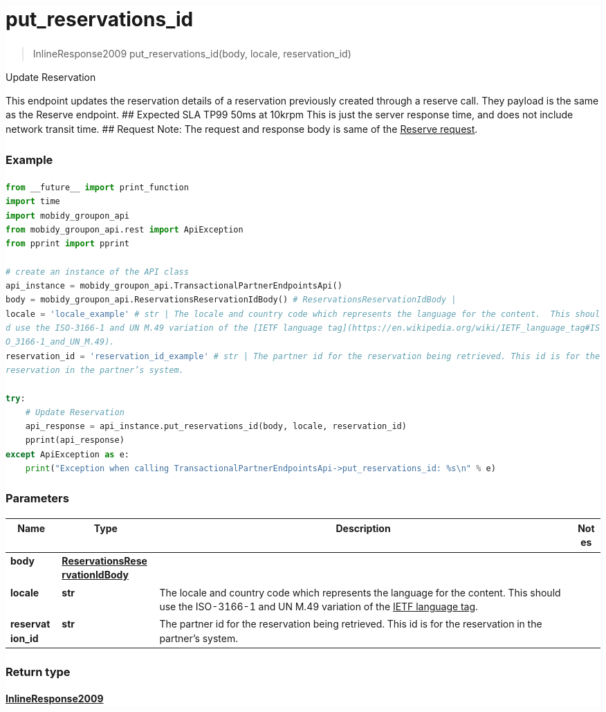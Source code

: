 # **put_reservations_id**
> InlineResponse2009 put_reservations_id(body, locale, reservation_id)

Update Reservation

This endpoint updates the reservation details of a reservation previously created through a reserve call. They payload is the same as the Reserve endpoint.  ## Expected SLA TP99 50ms at 10krpm  This is just the server response time, and does not include network transit time.  ## Request  Note: The request and response body is same of the [Reserve request](#tag/Endpoint-Definitions/paths/~1groupon~1v1~1reservations/post).

### Example
```python
from __future__ import print_function
import time
import mobidy_groupon_api
from mobidy_groupon_api.rest import ApiException
from pprint import pprint

# create an instance of the API class
api_instance = mobidy_groupon_api.TransactionalPartnerEndpointsApi()
body = mobidy_groupon_api.ReservationsReservationIdBody() # ReservationsReservationIdBody |
locale = 'locale_example' # str | The locale and country code which represents the language for the content.  This should use the ISO-3166-1 and UN M.49 variation of the [IETF language tag](https://en.wikipedia.org/wiki/IETF_language_tag#ISO_3166-1_and_UN_M.49).
reservation_id = 'reservation_id_example' # str | The partner id for the reservation being retrieved. This id is for the reservation in the partner’s system.

try:
    # Update Reservation
    api_response = api_instance.put_reservations_id(body, locale, reservation_id)
    pprint(api_response)
except ApiException as e:
    print("Exception when calling TransactionalPartnerEndpointsApi->put_reservations_id: %s\n" % e)
```

### Parameters

Name | Type | Description  | Notes
------------- | ------------- | ------------- | -------------
 **body** | [**ReservationsReservationIdBody**](ReservationsReservationIdBody.md)|  |
 **locale** | **str**| The locale and country code which represents the language for the content.  This should use the ISO-3166-1 and UN M.49 variation of the [IETF language tag](https://en.wikipedia.org/wiki/IETF_language_tag#ISO_3166-1_and_UN_M.49).  |
 **reservation_id** | **str**| The partner id for the reservation being retrieved. This id is for the reservation in the partner’s system.  |

### Return type

[**InlineResponse2009**](InlineResponse2009.md)
